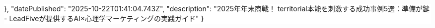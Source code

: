   },
  "datePublished": "2025-10-22T01:41:04.743Z",
  "description": "2025年年末商戦！ territorial本能を刺激する成功事例5選：準備が鍵 - LeadFiveが提供するAI×心理学マーケティングの実践ガイド"
}
</script>
